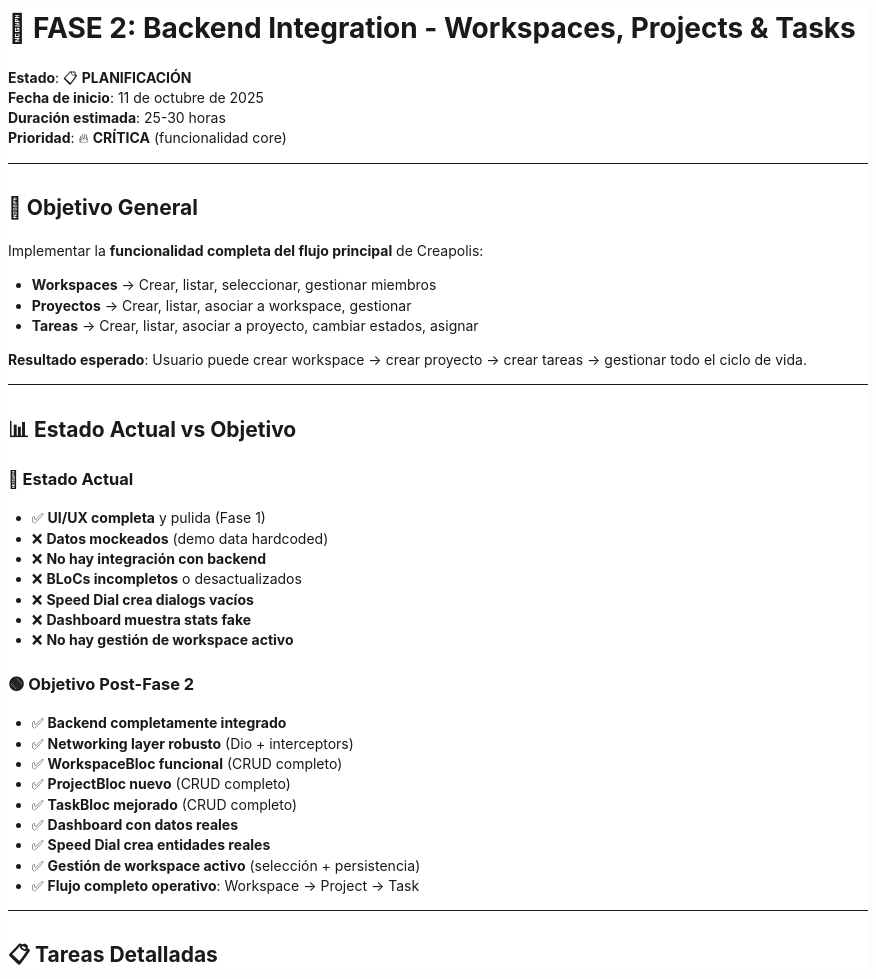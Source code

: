 # 🚀 FASE 2: Backend Integration - Workspaces, Projects & Tasks

**Estado**: 📋 **PLANIFICACIÓN**  
**Fecha de inicio**: 11 de octubre de 2025  
**Duración estimada**: 25-30 horas  
**Prioridad**: 🔥 **CRÍTICA** (funcionalidad core)

---

## 🎯 Objetivo General

Implementar la **funcionalidad completa del flujo principal** de Creapolis:

- **Workspaces** → Crear, listar, seleccionar, gestionar miembros
- **Proyectos** → Crear, listar, asociar a workspace, gestionar
- **Tareas** → Crear, listar, asociar a proyecto, cambiar estados, asignar

**Resultado esperado**: Usuario puede crear workspace → crear proyecto → crear tareas → gestionar todo el ciclo de vida.

---

## 📊 Estado Actual vs Objetivo

### 🔴 Estado Actual

- ✅ **UI/UX completa** y pulida (Fase 1)
- ❌ **Datos mockeados** (demo data hardcoded)
- ❌ **No hay integración con backend**
- ❌ **BLoCs incompletos** o desactualizados
- ❌ **Speed Dial crea dialogs vacíos**
- ❌ **Dashboard muestra stats fake**
- ❌ **No hay gestión de workspace activo**

### 🟢 Objetivo Post-Fase 2

- ✅ **Backend completamente integrado**
- ✅ **Networking layer robusto** (Dio + interceptors)
- ✅ **WorkspaceBloc funcional** (CRUD completo)
- ✅ **ProjectBloc nuevo** (CRUD completo)
- ✅ **TaskBloc mejorado** (CRUD completo)
- ✅ **Dashboard con datos reales**
- ✅ **Speed Dial crea entidades reales**
- ✅ **Gestión de workspace activo** (selección + persistencia)
- ✅ **Flujo completo operativo**: Workspace → Project → Task

---

## 📋 Tareas Detalladas
